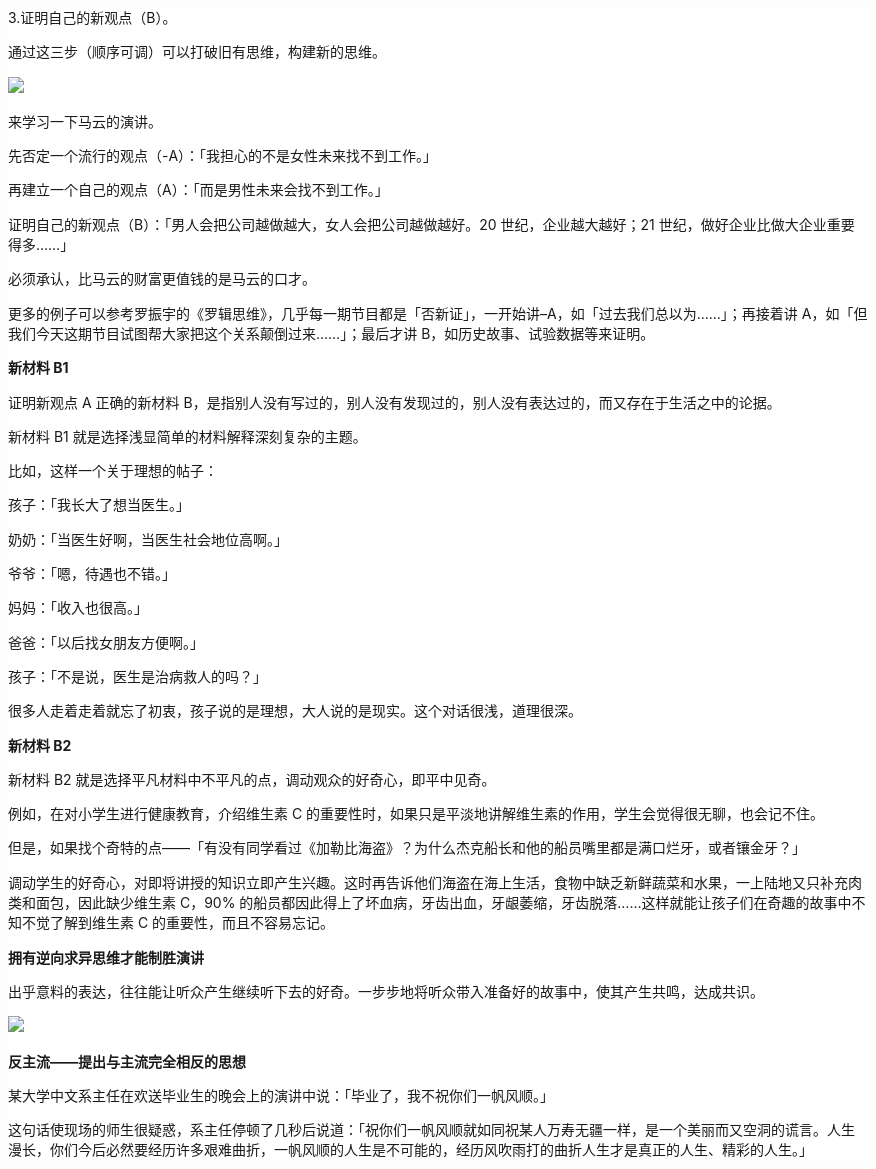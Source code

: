 3.证明自己的新观点（B）。

通过这三步（顺序可调）可以打破旧有思维，构建新的思维。

![](../../../_resources/v2-b1c63c6c7d58ca7f005f067037dcb_d9c84cfc5edf46b68.webp)

来学习一下马云的演讲。

先否定一个流行的观点（-A）：「我担心的不是女性未来找不到工作。」 

再建立一个自己的观点（A）：「而是男性未来会找不到工作。」 

证明自己的新观点（B）：「男人会把公司越做越大，女人会把公司越做越好。20 世纪，企业越大越好；21 世纪，做好企业比做大企业重要得多……」 

必须承认，比马云的财富更值钱的是马云的口才。

更多的例子可以参考罗振宇的《罗辑思维》，几乎每一期节目都是「否新证」，一开始讲–A，如「过去我们总以为……」；再接着讲 A，如「但我们今天这期节目试图帮大家把这个关系颠倒过来……」；最后才讲 B，如历史故事、试验数据等来证明。

**新材料 B1**

证明新观点 A 正确的新材料 B，是指别人没有写过的，别人没有发现过的，别人没有表达过的，而又存在于生活之中的论据。

新材料 B1 就是选择浅显简单的材料解释深刻复杂的主题。

比如，这样一个关于理想的帖子：

孩子：「我长大了想当医生。」

奶奶：「当医生好啊，当医生社会地位高啊。」

爷爷：「嗯，待遇也不错。」

妈妈：「收入也很高。」

爸爸：「以后找女朋友方便啊。」

孩子：「不是说，医生是治病救人的吗？」

很多人走着走着就忘了初衷，孩子说的是理想，大人说的是现实。这个对话很浅，道理很深。

**新材料 B2**

新材料 B2 就是选择平凡材料中不平凡的点，调动观众的好奇心，即平中见奇。

例如，在对小学生进行健康教育，介绍维生素 C 的重要性时，如果只是平淡地讲解维生素的作用，学生会觉得很无聊，也会记不住。

但是，如果找个奇特的点——「有没有同学看过《加勒比海盗》？为什么杰克船长和他的船员嘴里都是满口烂牙，或者镶金牙？」

调动学生的好奇心，对即将讲授的知识立即产生兴趣。这时再告诉他们海盗在海上生活，食物中缺乏新鲜蔬菜和水果，一上陆地又只补充肉类和面包，因此缺少维生素 C，90% 的船员都因此得上了坏血病，牙齿出血，牙龈萎缩，牙齿脱落……这样就能让孩子们在奇趣的故事中不知不觉了解到维生素 C 的重要性，而且不容易忘记。

**拥有逆向求异思维才能制胜演讲**

出乎意料的表达，往往能让听众产生继续听下去的好奇。一步步地将听众带入准备好的故事中，使其产生共鸣，达成共识。

![](../../../_resources/v2-d6d83bb04c2e0c2a733186a516f4e_c1803036d787469b9.webp)

**反主流——提出与主流完全相反的思想**

某大学中文系主任在欢送毕业生的晚会上的演讲中说：「毕业了，我不祝你们一帆风顺。」

这句话使现场的师生很疑惑，系主任停顿了几秒后说道：「祝你们一帆风顺就如同祝某人万寿无疆一样，是一个美丽而又空洞的谎言。人生漫长，你们今后必然要经历许多艰难曲折，一帆风顺的人生是不可能的，经历风吹雨打的曲折人生才是真正的人生、精彩的人生。」

